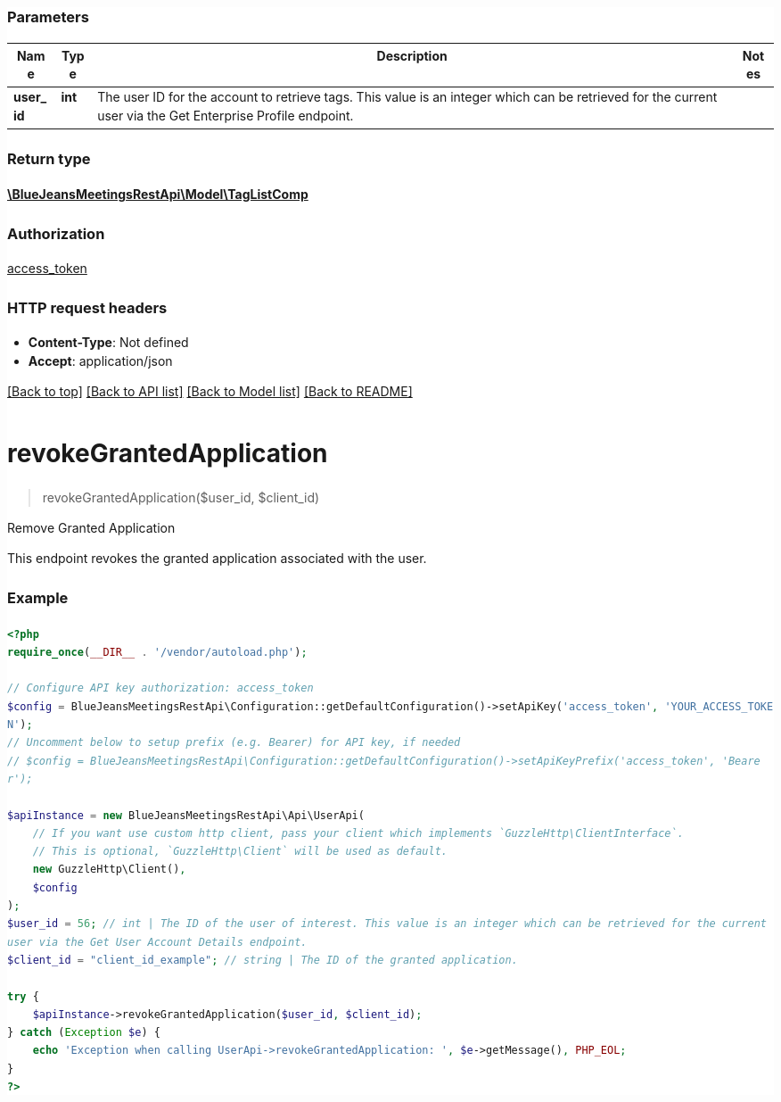 ### Parameters

Name | Type | Description  | Notes
------------- | ------------- | ------------- | -------------
 **user_id** | **int**| The user ID for the account to retrieve tags.  This value is an integer which can be retrieved for the current user via the Get Enterprise Profile endpoint. |

### Return type

[**\BlueJeansMeetingsRestApi\Model\TagListComp**](../Model/TagListComp.md)

### Authorization

[access_token](../../README.md#access_token)

### HTTP request headers

 - **Content-Type**: Not defined
 - **Accept**: application/json

[[Back to top]](#) [[Back to API list]](../../README.md#documentation-for-api-endpoints) [[Back to Model list]](../../README.md#documentation-for-models) [[Back to README]](../../README.md)

# **revokeGrantedApplication**
> revokeGrantedApplication($user_id, $client_id)

Remove Granted Application

This endpoint revokes the granted application associated with the user.

### Example
```php
<?php
require_once(__DIR__ . '/vendor/autoload.php');

// Configure API key authorization: access_token
$config = BlueJeansMeetingsRestApi\Configuration::getDefaultConfiguration()->setApiKey('access_token', 'YOUR_ACCESS_TOKEN');
// Uncomment below to setup prefix (e.g. Bearer) for API key, if needed
// $config = BlueJeansMeetingsRestApi\Configuration::getDefaultConfiguration()->setApiKeyPrefix('access_token', 'Bearer');

$apiInstance = new BlueJeansMeetingsRestApi\Api\UserApi(
    // If you want use custom http client, pass your client which implements `GuzzleHttp\ClientInterface`.
    // This is optional, `GuzzleHttp\Client` will be used as default.
    new GuzzleHttp\Client(),
    $config
);
$user_id = 56; // int | The ID of the user of interest. This value is an integer which can be retrieved for the current user via the Get User Account Details endpoint.
$client_id = "client_id_example"; // string | The ID of the granted application.

try {
    $apiInstance->revokeGrantedApplication($user_id, $client_id);
} catch (Exception $e) {
    echo 'Exception when calling UserApi->revokeGrantedApplication: ', $e->getMessage(), PHP_EOL;
}
?>
```
